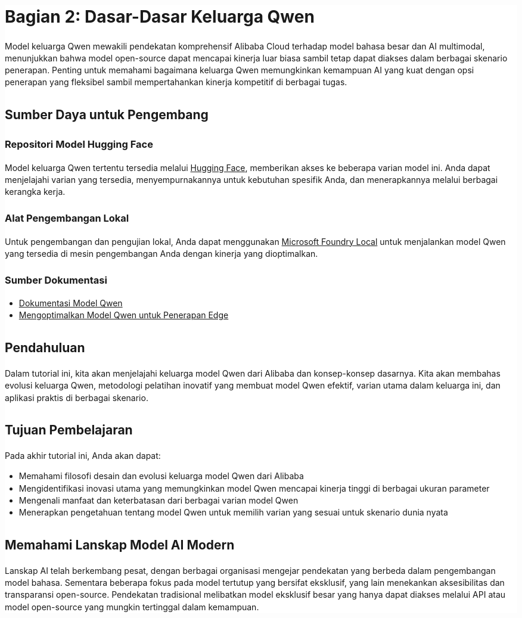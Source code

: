 
# Bagian 2: Dasar-Dasar Keluarga Qwen

Model keluarga Qwen mewakili pendekatan komprehensif Alibaba Cloud terhadap model bahasa besar dan AI multimodal, menunjukkan bahwa model open-source dapat mencapai kinerja luar biasa sambil tetap dapat diakses dalam berbagai skenario penerapan. Penting untuk memahami bagaimana keluarga Qwen memungkinkan kemampuan AI yang kuat dengan opsi penerapan yang fleksibel sambil mempertahankan kinerja kompetitif di berbagai tugas.

## Sumber Daya untuk Pengembang

### Repositori Model Hugging Face
Model keluarga Qwen tertentu tersedia melalui [Hugging Face](https://huggingface.co/models?search=qwen), memberikan akses ke beberapa varian model ini. Anda dapat menjelajahi varian yang tersedia, menyempurnakannya untuk kebutuhan spesifik Anda, dan menerapkannya melalui berbagai kerangka kerja.

### Alat Pengembangan Lokal
Untuk pengembangan dan pengujian lokal, Anda dapat menggunakan [Microsoft Foundry Local](https://github.com/microsoft/foundry-local) untuk menjalankan model Qwen yang tersedia di mesin pengembangan Anda dengan kinerja yang dioptimalkan.

### Sumber Dokumentasi
- [Dokumentasi Model Qwen](https://huggingface.co/docs/transformers/model_doc/qwen)
- [Mengoptimalkan Model Qwen untuk Penerapan Edge](https://github.com/microsoft/olive)

## Pendahuluan

Dalam tutorial ini, kita akan menjelajahi keluarga model Qwen dari Alibaba dan konsep-konsep dasarnya. Kita akan membahas evolusi keluarga Qwen, metodologi pelatihan inovatif yang membuat model Qwen efektif, varian utama dalam keluarga ini, dan aplikasi praktis di berbagai skenario.

## Tujuan Pembelajaran

Pada akhir tutorial ini, Anda akan dapat:

- Memahami filosofi desain dan evolusi keluarga model Qwen dari Alibaba
- Mengidentifikasi inovasi utama yang memungkinkan model Qwen mencapai kinerja tinggi di berbagai ukuran parameter
- Mengenali manfaat dan keterbatasan dari berbagai varian model Qwen
- Menerapkan pengetahuan tentang model Qwen untuk memilih varian yang sesuai untuk skenario dunia nyata

## Memahami Lanskap Model AI Modern

Lanskap AI telah berkembang pesat, dengan berbagai organisasi mengejar pendekatan yang berbeda dalam pengembangan model bahasa. Sementara beberapa fokus pada model tertutup yang bersifat eksklusif, yang lain menekankan aksesibilitas dan transparansi open-source. Pendekatan tradisional melibatkan model eksklusif besar yang hanya dapat diakses melalui API atau model open-source yang mungkin tertinggal dalam kemampuan.
